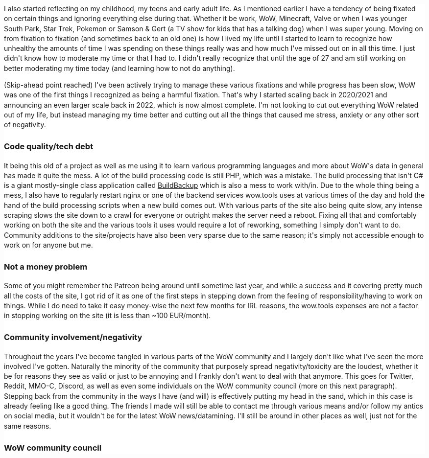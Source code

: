 I also started reflecting on my childhood, my teens and early adult life. As I mentioned earlier I have a tendency of being fixated on certain things and ignoring everything else during that. Whether it be work, WoW, Minecraft, Valve or when I was younger South Park, Star Trek, Pokemon or Samson & Gert (a TV show for kids that has a talking dog) when I was super young. Moving on from fixation to fixation (and sometimes back to an old one) is how I lived my life until I started to learn to recognize how unhealthy the amounts of time I was spending on these things really was and how much I've missed out on in all this time. I just didn't know how to moderate my time or that I had to. I didn't really recognize that until the age of 27 and am still working on better moderating my time today (and learning how to not do anything).

(Skip-ahead point reached)
I've been actively trying to manage these various fixations and while progress has been slow, WoW was one of the first things I recognized as being a harmful fixation. That's why I started scaling back in 2020/2021 and announcing an even larger scale back in 2022, which is now almost complete. I'm not looking to cut out everything WoW related out of my life, but instead managing my time better and cutting out all the things that caused me stress, anxiety or any other sort of negativity. 

### Code quality/tech debt
It being this old of a project as well as me using it to learn various programming languages and more about WoW's data in general has made it quite the mess. A lot of the build processing code is still PHP, which was a mistake. The build processing that isn't C# is a giant mostly-single class application called [BuildBackup](https://github.com/Marlamin/BuildBackup) which is also a mess to work with/in. Due to the whole thing being a mess, I also have to regularly restart nginx or one of the backend services wow.tools uses at various times of the day and hold the hand of the build processing scripts when a new build comes out. With various parts of the site also being quite slow, any intense scraping slows the site down to a crawl for everyone or outright makes the server need a reboot. Fixing all that and comfortably working on both the site and the various tools it uses would require a lot of reworking, something I simply don't want to do. Community additions to the site/projects have also been very sparse due to the same reason; it's simply not accessible enough to work on for anyone but me.

### Not a money problem
Some of you might remember the Patreon being around until sometime last year, and while a success and it covering pretty much all the costs of the site, I got rid of it as one of the first steps in stepping down from the feeling of responsibility/having to work on things. While I do need to take it easy money-wise the next few months for IRL reasons, the wow.tools expenses are not a factor in stopping working on the site (it is less than ~100 EUR/month). 

### Community involvement/negativity
Throughout the years I've become tangled in various parts of the WoW community and I largely don't like what I've seen the more involved I've gotten. Naturally the minority of the community that purposely spread negativity/toxicity are the loudest, whether it be for reasons they see as valid or just to be annoying and I frankly don't want to deal with that anymore. This goes for Twitter, Reddit, MMO-C, Discord, as well as even some individuals on the WoW community council (more on this next paragraph). Stepping back from the community in the ways I have (and will) is effectively putting my head in the sand, which in this case is already feeling like a good thing. The friends I made will still be able to contact me through various means and/or follow my antics on social media, but it wouldn't be for the latest WoW news/datamining. I'll still be around in other places as well, just not for the same reasons.

### WoW community council